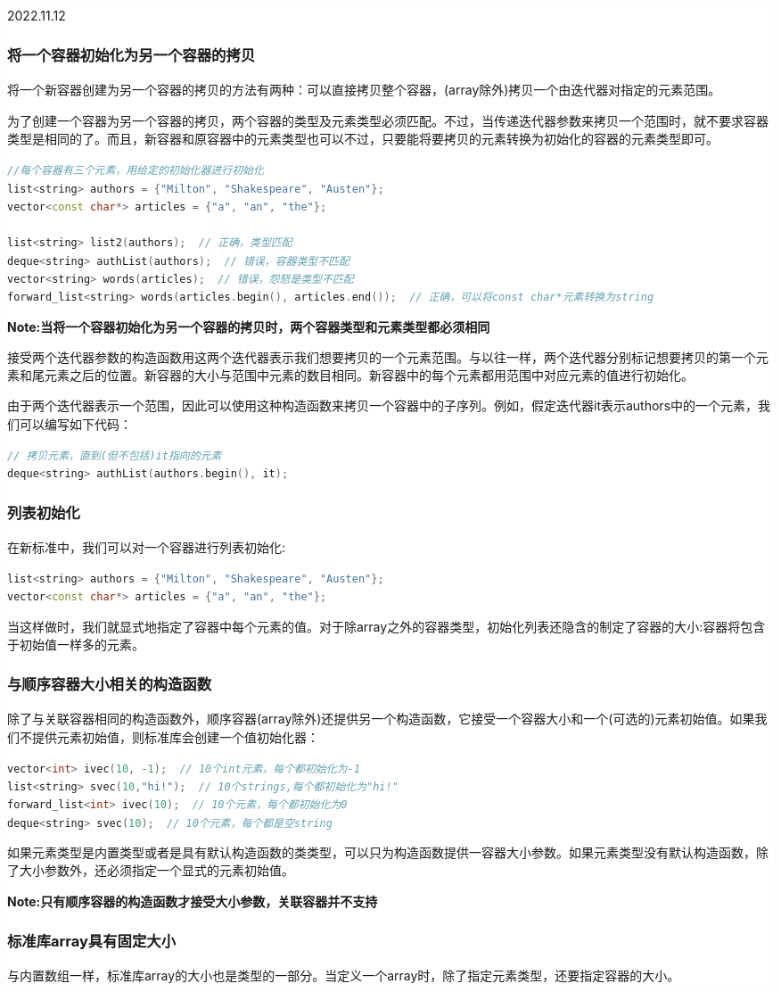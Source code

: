 2022.11.12



### 将一个容器初始化为另一个容器的拷贝
将一个新容器创建为另一个容器的拷贝的方法有两种：可以直接拷贝整个容器，(array除外)拷贝一个由迭代器对指定的元素范围。

为了创建一个容器为另一个容器的拷贝，两个容器的类型及元素类型必须匹配。不过，当传递迭代器参数来拷贝一个范围时，就不要求容器类型是相同的了。而且，新容器和原容器中的元素类型也可以不过，只要能将要拷贝的元素转换为初始化的容器的元素类型即可。

```c++
//每个容器有三个元素，用给定的初始化器进行初始化
list<string> authors = {"Milton", "Shakespeare", "Austen"};
vector<const char*> articles = {"a", "an", "the"};

list<string> list2(authors);  // 正确，类型匹配
deque<string> authList(authors);  // 错误，容器类型不匹配
vector<string> words(articles);  // 错误，怨怒是类型不匹配
forward_list<string> words(articles.begin(), articles.end());  // 正确，可以将const char*元素转换为string
```

**Note:当将一个容器初始化为另一个容器的拷贝时，两个容器类型和元素类型都必须相同**

接受两个迭代器参数的构造函数用这两个迭代器表示我们想要拷贝的一个元素范围。与以往一样，两个迭代器分别标记想要拷贝的第一个元素和尾元素之后的位置。新容器的大小与范围中元素的数目相同。新容器中的每个元素都用范围中对应元素的值进行初始化。

由于两个迭代器表示一个范围，因此可以使用这种构造函数来拷贝一个容器中的子序列。例如，假定迭代器it表示authors中的一个元素，我们可以编写如下代码：

```c++
// 拷贝元素，直到(但不包括)it指向的元素
deque<string> authList(authors.begin(), it);
```

### 列表初始化
在新标准中，我们可以对一个容器进行列表初始化:

```c++
list<string> authors = {"Milton", "Shakespeare", "Austen"};
vector<const char*> articles = {"a", "an", "the"};
```

当这样做时，我们就显式地指定了容器中每个元素的值。对于除array之外的容器类型，初始化列表还隐含的制定了容器的大小:容器将包含于初始值一样多的元素。

### 与顺序容器大小相关的构造函数
除了与关联容器相同的构造函数外，顺序容器(array除外)还提供另一个构造函数，它接受一个容器大小和一个(可选的)元素初始值。如果我们不提供元素初始值，则标准库会创建一个值初始化器：

```c++
vector<int> ivec(10, -1);  // 10个int元素，每个都初始化为-1
list<string> svec(10,"hi!");  // 10个strings,每个都初始化为"hi!"
forward_list<int> ivec(10);  // 10个元素，每个都初始化为0
deque<string> svec(10);  // 10个元素，每个都是空string
```

如果元素类型是内置类型或者是具有默认构造函数的类类型，可以只为构造函数提供一容器大小参数。如果元素类型没有默认构造函数，除了大小参数外，还必须指定一个显式的元素初始值。

**Note:只有顺序容器的构造函数才接受大小参数，关联容器并不支持**

### 标准库array具有固定大小
与内置数组一样，标准库array的大小也是类型的一部分。当定义一个array时，除了指定元素类型，还要指定容器的大小。
